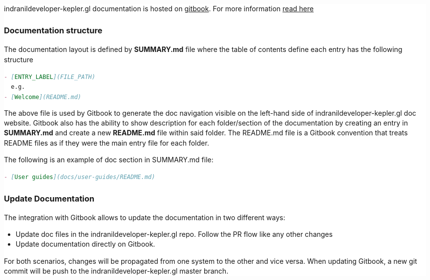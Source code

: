 indranildeveloper-kepler.gl documentation is hosted on [gitbook](https://kepler-gl.gitbook.io/kepler-gl/). For more information [read here](https://docs.gitbook.com/)

### Documentation structure

The documentation layout is defined by **SUMMARY.md** file where the table of contents define each entry has the following structure

```markdown
- [ENTRY_LABEL](FILE_PATH)
  e.g.
- [Welcome](README.md)
```

The above file is used by Gitbook to generate the doc navigation visible on the left-hand side of indranildeveloper-kepler.gl doc website.
Gitbook also has the ability to show description for each folder/section of the documentation by creating an entry in **SUMMARY.md**
and create a new **README.md** file within said folder. The README.md file is a Gitbook convention that treats README files as if they were the main entry file for each folder.

The following is an example of doc section in SUMMARY.md file:

```markdown
- [User guides](docs/user-guides/README.md)
```

### Update Documentation

The integration with Gitbook allows to update the documentation in two different ways:

- Update doc files in the indranildeveloper-kepler.gl repo. Follow the PR flow like any other changes
- Update documentation directly on Gitbook.

For both scenarios, changes will be propagated from one system to the other and vice versa. When updating Gitbook, a new git commit will be push to the indranildeveloper-kepler.gl master branch.

[demo-app]: http://indranildeveloper-kepler.gl/#/demo
[documentationjs]: https://documentation.js.org/
[eslint]: https://eslint.org/
[enzyme]: https://airbnb.io/enzyme/
[git-revert]: https://git-scm.com/docs/git-revert
[git-setup]: https://help.github.com/articles/set-up-git
[github]: https://github.com/keplergl/indranildeveloper-kepler.gl
[github-pr]: https://help.github.com/articles/creating-a-pull-request/
[jsDoc]: http://usejsdoc.org/
[tape]: https://github.com/substack/tape
[yarn-install]: https://yarnpkg.com/getting-started/install

